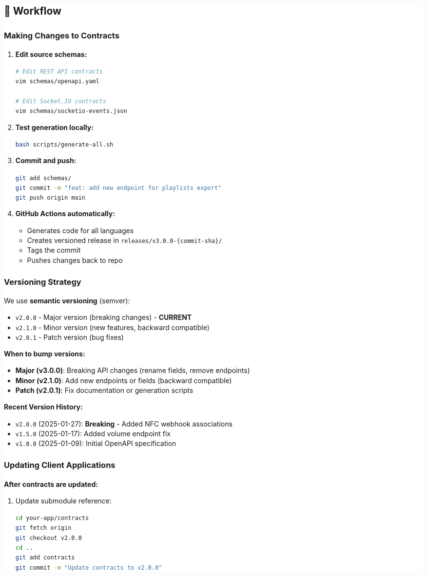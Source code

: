 ## 🔄 Workflow

### Making Changes to Contracts

1. **Edit source schemas:**
   ```bash
   # Edit REST API contracts
   vim schemas/openapi.yaml

   # Edit Socket.IO contracts
   vim schemas/socketio-events.json
   ```

2. **Test generation locally:**
   ```bash
   bash scripts/generate-all.sh
   ```

3. **Commit and push:**
   ```bash
   git add schemas/
   git commit -m "feat: add new endpoint for playlists export"
   git push origin main
   ```

4. **GitHub Actions automatically:**
   - Generates code for all languages
   - Creates versioned release in `releases/v3.0.0-{commit-sha}/`
   - Tags the commit
   - Pushes changes back to repo

### Versioning Strategy

We use **semantic versioning** (semver):

- `v2.0.0` - Major version (breaking changes) - **CURRENT**
- `v2.1.0` - Minor version (new features, backward compatible)
- `v2.0.1` - Patch version (bug fixes)

**When to bump versions:**

- **Major (v3.0.0)**: Breaking API changes (rename fields, remove endpoints)
- **Minor (v2.1.0)**: Add new endpoints or fields (backward compatible)
- **Patch (v2.0.1)**: Fix documentation or generation scripts

**Recent Version History:**
- `v2.0.0` (2025-01-27): **Breaking** - Added NFC webhook associations
- `v1.5.0` (2025-01-17): Added volume endpoint fix
- `v1.0.0` (2025-01-09): Initial OpenAPI specification

### Updating Client Applications

**After contracts are updated:**

1. Update submodule reference:
   ```bash
   cd your-app/contracts
   git fetch origin
   git checkout v2.0.0
   cd ..
   git add contracts
   git commit -m "Update contracts to v2.0.0"
   ```
